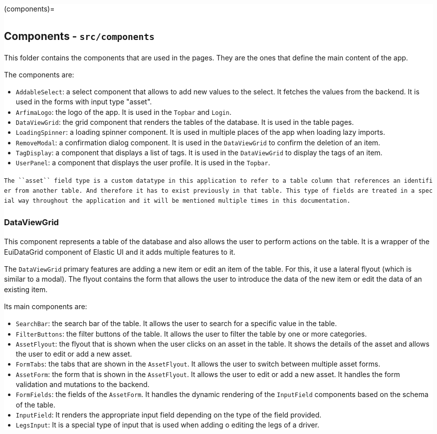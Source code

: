 (components)=

## Components - `src/components`

This folder contains the components that are used in the pages. They are the ones that define the main content of the app.

The components are:

- `AddableSelect`: a select component that allows to add new values to the select. It fetches the values from the backend. It is used in the forms with input type "asset".
- `ArfimaLogo`: the logo of the app. It is used in the `Topbar` and `Login`.
- `DataViewGrid`: the grid component that renders the tables of the database. It is used in the table pages.
- `LoadingSpinner`: a loading spinner component. It is used in multiple places of the app when loading lazy imports.
- `RemoveModal`: a confirmation dialog component. It is used in the `DataViewGrid` to confirm the deletion of an item.
- `TagDisplay`: a component that displays a list of tags. It is used in the `DataViewGrid` to display the tags of an item.
- `UserPanel`: a component that displays the user profile. It is used in the `Topbar`.

```{note}
The ``asset`` field type is a custom datatype in this application to refer to a table column that references an identifier from another table. And therefore it has to exist previously in that table. This type of fields are treated in a special way throughout the application and it will be mentioned multiple times in this documentation.
```

### DataViewGrid

This component represents a table of the database and also allows the user to perform actions on the table. It is a wrapper of the EuiDataGrid component of Elastic UI and it adds multiple features to it.

The `DataViewGrid` primary features are adding a new item or edit an item of the table. For this, it use a lateral flyout (which is similar to a modal). The flyout contains the form that allows the user to introduce the data of the new item or edit the data of an existing item.

Its main components are:

- `SearchBar`: the search bar of the table. It allows the user to search for a specific value in the table.
- `FilterButtons`: the filter buttons of the table. It allows the user to filter the table by one or more categories.
- `AssetFlyout`: the flyout that is shown when the user clicks on an asset in the table. It shows the details of the asset and allows the user to edit or add a new asset.
- `FormTabs`: the tabs that are shown in the `AssetFlyout`. It allows the user to switch between multiple asset forms.
- `AssetForm`: the form that is shown in the `AssetFlyout`. It allows the user to edit or add a new asset. It handles the form validation and mutations to the backend.
- `FormFields`: the fields of the `AssetForm`. It handles the dynamic rendering of the `InputField` components based on the schema of the table.
- `InputField`: It renders the appropriate input field depending on the type of the field provided.
- `LegsInput`: It is a special type of input that is used when adding o editing the legs of a driver.
